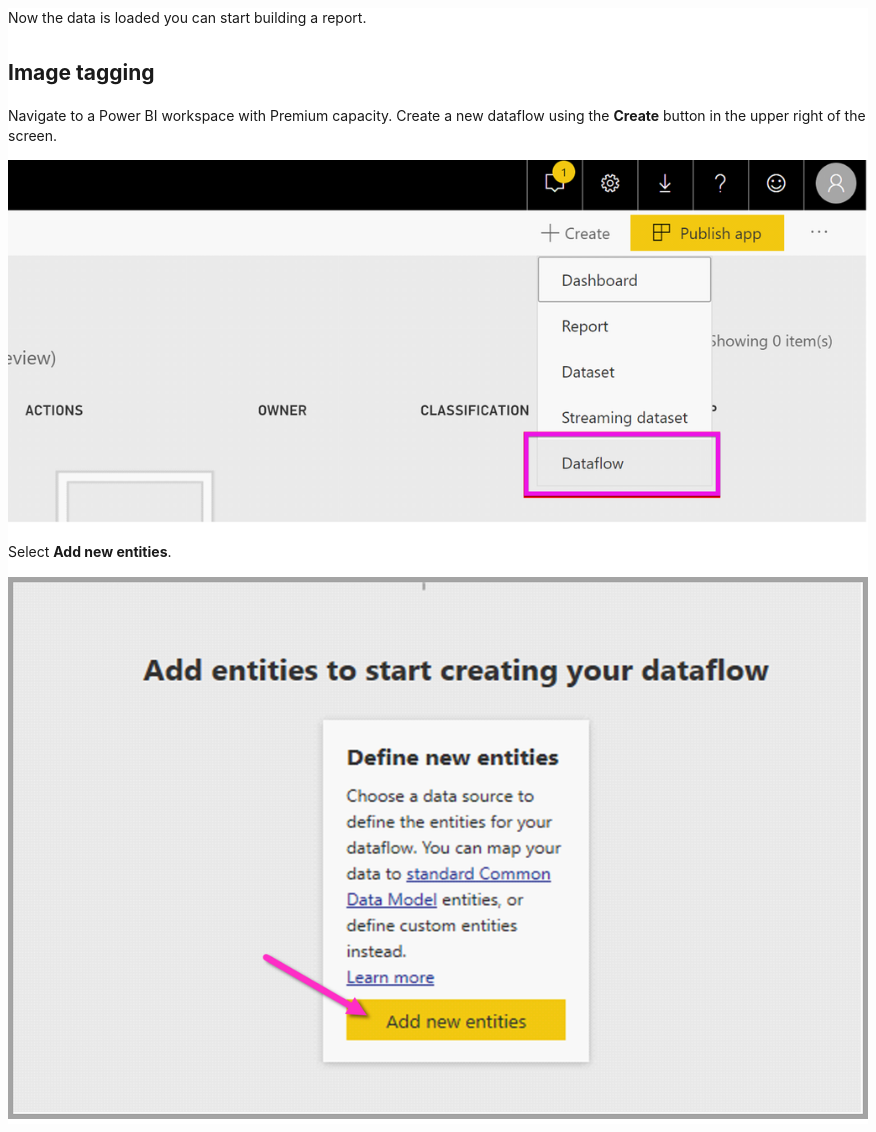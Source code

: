 Now the data is loaded you can start building a report.

## Image tagging

Navigate to a Power BI workspace with Premium capacity. Create a new dataflow using the **Create** button in the upper right of the screen.

![Create a dataflow](media/service-tutorial-using-cognitive-services/tutorial-using-cognitive-services_12.png)

Select **Add new entities**.

![Create a dataflow](media/service-tutorial-using-cognitive-services/tutorial-using-cognitive-services_13.png)
